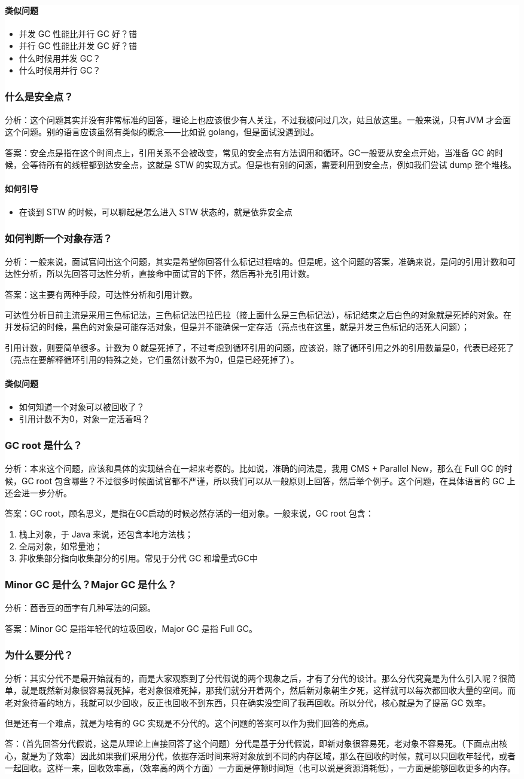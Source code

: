 #### 类似问题
- 并发 GC 性能比并行 GC 好？错
- 并行 GC 性能比并发 GC 好？错
- 什么时候用并发 GC？
- 什么时候用并行 GC？

### 什么是安全点？

分析：这个问题其实并没有非常标准的回答，理论上也应该很少有人关注，不过我被问过几次，姑且放这里。一般来说，只有JVM 才会面这个问题。别的语言应该虽然有类似的概念——比如说 golang，但是面试没遇到过。

答案：安全点是指在这个时间点上，引用关系不会被改变，常见的安全点有方法调用和循环。GC一般要从安全点开始，当准备 GC 的时候，会等待所有的线程都到达安全点，这就是 STW 的实现方式。但是也有别的问题，需要利用到安全点，例如我们尝试 dump 整个堆栈。

#### 如何引导
- 在谈到 STW 的时候，可以聊起是怎么进入 STW 状态的，就是依靠安全点

### 如何判断一个对象存活？
分析：一般来说，面试官问出这个问题，其实是希望你回答什么标记过程啥的。但是呢，这个问题的答案，准确来说，是问的引用计数和可达性分析，所以先回答可达性分析，直接命中面试官的下怀，然后再补充引用计数。

答案：这主要有两种手段，可达性分析和引用计数。

可达性分析目前主流是采用三色标记法，三色标记法巴拉巴拉（接上面什么是三色标记法），标记结束之后白色的对象就是死掉的对象。在并发标记的时候，黑色的对象是可能存活对象，但是并不能确保一定存活（亮点也在这里，就是并发三色标记的活死人问题）；

引用计数，则要简单很多。计数为 0 就是死掉了，不过考虑到循环引用的问题，应该说，除了循环引用之外的引用数量是0，代表已经死了（亮点在要解释循环引用的特殊之处，它们虽然计数不为0，但是已经死掉了）。

#### 类似问题
- 如何知道一个对象可以被回收了？
- 引用计数不为0，对象一定活着吗？

### GC root 是什么？
分析：本来这个问题，应该和具体的实现结合在一起来考察的。比如说，准确的问法是，我用 CMS + Parallel New，那么在 Full GC 的时候，GC root 包含哪些？不过很多时候面试官都不严谨，所以我们可以从一般原则上回答，然后举个例子。这个问题，在具体语言的 GC 上还会进一步分析。

答案：GC root，顾名思义，是指在GC启动的时候必然存活的一组对象。一般来说，GC root 包含：
1. 栈上对象，于 Java 来说，还包含本地方法栈；
2. 全局对象，如常量池；
3. 非收集部分指向收集部分的引用。常见于分代 GC 和增量式GC中

### Minor GC 是什么？Major GC 是什么？
分析：茴香豆的茴字有几种写法的问题。

答案：Minor GC 是指年轻代的垃圾回收，Major GC 是指 Full GC。

### 为什么要分代？
分析：其实分代不是最开始就有的，而是大家观察到了分代假说的两个现象之后，才有了分代的设计。那么分代究竟是为什么引入呢？很简单，就是既然新对象很容易就死掉，老对象很难死掉，那我们就分开着两个，然后新对象朝生夕死，这样就可以每次都回收大量的空间。而老对象待着的地方，我就可以少回收，反正也回收不到东西，只在确实没空间了我再回收。所以分代，核心就是为了提高 GC 效率。

但是还有一个难点，就是为啥有的 GC 实现是不分代的。这个问题的答案可以作为我们回答的亮点。

答：（首先回答分代假说，这是从理论上直接回答了这个问题）分代是基于分代假说，即新对象很容易死，老对象不容易死。（下面点出核心，就是为了效率）因此如果我们采用分代，依据存活时间来将对象放到不同的内存区域，那么在回收的时候，就可以只回收年轻代，或者一起回收。这样一来，回收效率高，（效率高的两个方面）一方面是停顿时间短（也可以说是资源消耗低），一方面是能够回收更多的内存。
